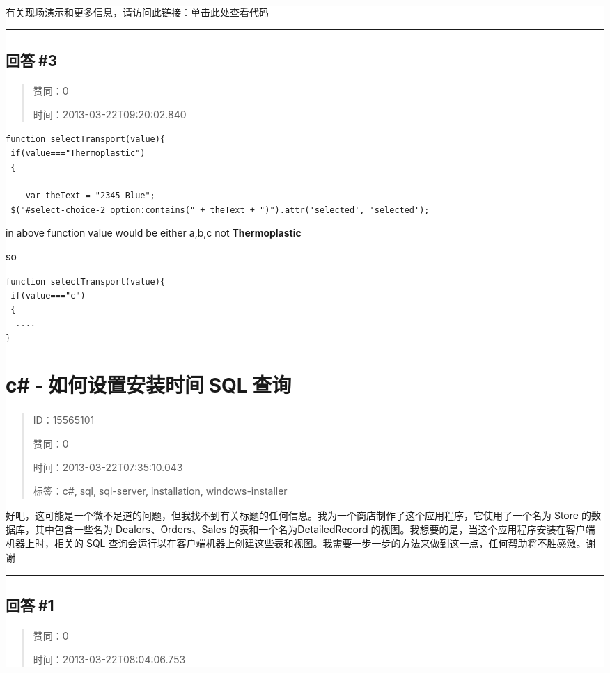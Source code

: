 
有关现场演示和更多信息，请访问此链接：[单击此处查看代码](http://www.jkstack.com/2013/07/how-to-change-second-dropdownlist-value.html)

* * *

## 回答 #3

> 赞同：0
> 
> 时间：2013-03-22T09:20:02.840

```
function selectTransport(value){
 if(value==="Thermoplastic")
 {

    var theText = "2345-Blue";
 $("#select-choice-2 option:contains(" + theText + ")").attr('selected', 'selected'); 
```

in above function value would be either a,b,c not **Thermoplastic**

so

```
function selectTransport(value){
 if(value==="c")
 {
  ....
} 
```

# c# - 如何设置安装时间 SQL 查询

> ID：15565101
> 
> 赞同：0
> 
> 时间：2013-03-22T07:35:10.043
> 
> 标签：c#, sql, sql-server, installation, windows-installer

好吧，这可能是一个微不足道的问题，但我找不到有关标题的任何信息。我为一个商店制作了这个应用程序，它使用了一个名为 Store 的数据库，其中包含一些名为 Dealers、Orders、Sales 的表和一个名为DetailedRecord 的视图。我想要的是，当这个应用程序安装在客户端机器上时，相关的 SQL 查询会运行以在客户端机器上创建这些表和视图。我需要一步一步的方法来做到这一点，任何帮助将不胜感激。谢谢

* * *

## 回答 #1

> 赞同：0
> 
> 时间：2013-03-22T08:04:06.753
